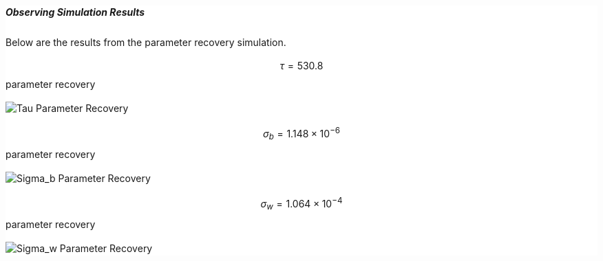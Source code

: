 ##### Observing Simulation Results


Below are the results from the parameter recovery simulation.

$$\tau = 530.8$$ parameter recovery

![Tau Parameter Recovery](/assets/images/posts/gmwm-simulation/tau_graph-1.png)
 
 $$\sigma_b = 1.148\times 10^{-6}$$ parameter recovery

![Sigma_b Parameter Recovery](/assets/images/posts/gmwm-simulation/sigb_graph-1.png)
 
 $$\sigma_w = 1.064\times 10^{-4}$$ parameter recovery

![Sigma_w Parameter Recovery](/assets/images/posts/gmwm-simulation/sigw_graph-1.png)
